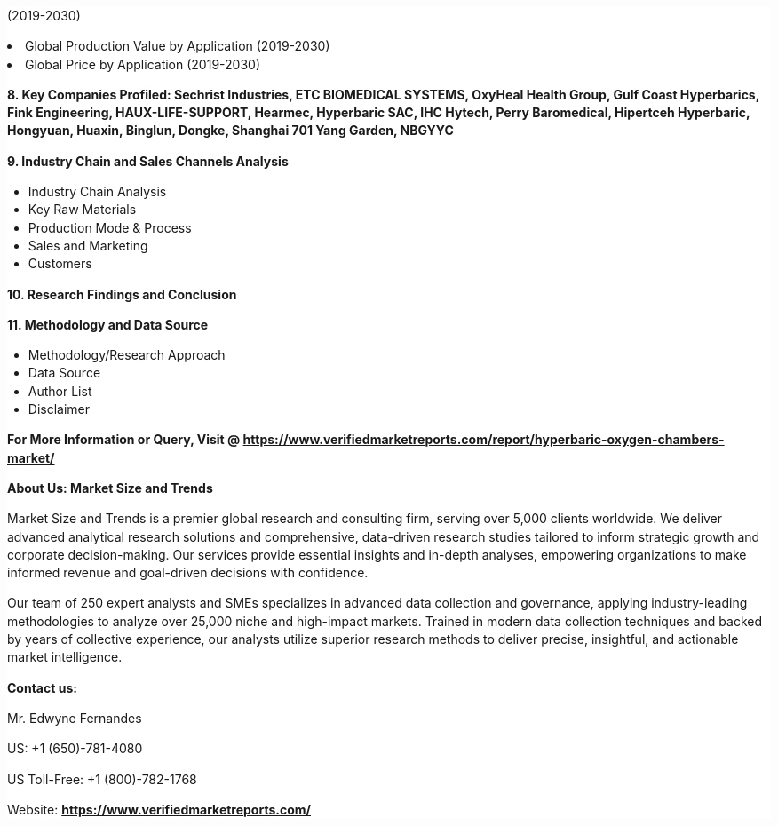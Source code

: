 (2019-2030)</li><li>Global Production Value by Application (2019-2030)</li><li>Global Price by Application (2019-2030)</li></ul><p><strong>8. Key Companies Profiled: Sechrist Industries, ETC BIOMEDICAL SYSTEMS, OxyHeal Health Group, Gulf Coast Hyperbarics, Fink Engineering, HAUX-LIFE-SUPPORT, Hearmec, Hyperbaric SAC, IHC Hytech, Perry Baromedical, Hipertceh Hyperbaric, Hongyuan, Huaxin, Binglun, Dongke, Shanghai 701 Yang Garden, NBGYYC</strong></p><p><strong>9. Industry Chain and Sales Channels Analysis</strong></p><ul><li>Industry Chain Analysis</li><li>Key Raw Materials</li><li>Production Mode &amp; Process</li><li>Sales and Marketing</li><li>Customers</li></ul><p><strong>10. Research Findings and Conclusion</strong></p><p><strong>11. Methodology and Data Source</strong></p><ul><li>Methodology/Research Approach</li><li>Data Source</li><li>Author List</li><li>Disclaimer</li></ul></p><p><strong>For More Information or Query, Visit @ <a href="https://www.verifiedmarketreports.com/report/hyperbaric-oxygen-chambers-market/">https://www.verifiedmarketreports.com/report/hyperbaric-oxygen-chambers-market/</a></strong></p><p><strong>About Us: Market Size and Trends</strong></p><p>Market Size and Trends is a premier global research and consulting firm, serving over 5,000 clients worldwide. We deliver advanced analytical research solutions and comprehensive, data-driven research studies tailored to inform strategic growth and corporate decision-making. Our services provide essential insights and in-depth analyses, empowering organizations to make informed revenue and goal-driven decisions with confidence.</p><p>Our team of 250 expert analysts and SMEs specializes in advanced data collection and governance, applying industry-leading methodologies to analyze over 25,000 niche and high-impact markets. Trained in modern data collection techniques and backed by years of collective experience, our analysts utilize superior research methods to deliver precise, insightful, and actionable market intelligence.</p><p><strong>Contact us:</strong></p><p>Mr. Edwyne Fernandes</p><p>US: +1 (650)-781-4080</p><p>US Toll-Free: +1 (800)-782-1768</p><p>Website: <strong><a href="https://www.verifiedmarketreports.com/">https://www.verifiedmarketreports.com/</a></strong></p>
